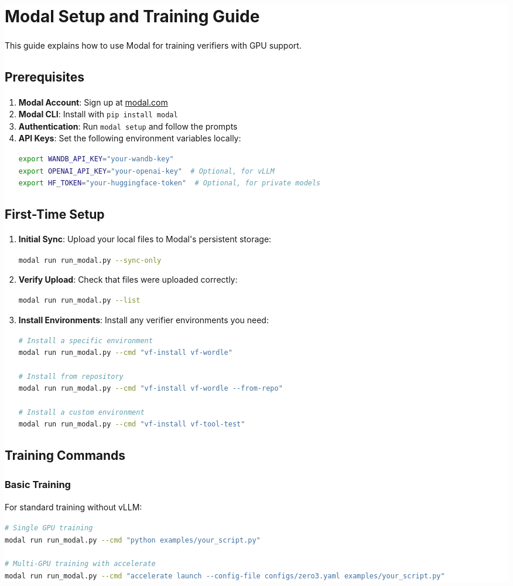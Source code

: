 # Modal Setup and Training Guide

This guide explains how to use Modal for training verifiers with GPU support.

## Prerequisites

1. **Modal Account**: Sign up at [modal.com](https://modal.com)
2. **Modal CLI**: Install with `pip install modal`
3. **Authentication**: Run `modal setup` and follow the prompts
4. **API Keys**: Set the following environment variables locally:
   ```bash
   export WANDB_API_KEY="your-wandb-key"
   export OPENAI_API_KEY="your-openai-key"  # Optional, for vLLM
   export HF_TOKEN="your-huggingface-token"  # Optional, for private models
   ```

## First-Time Setup

1. **Initial Sync**: Upload your local files to Modal's persistent storage:
   ```bash
   modal run run_modal.py --sync-only
   ```

2. **Verify Upload**: Check that files were uploaded correctly:
   ```bash
   modal run run_modal.py --list
   ```

3. **Install Environments**: Install any verifier environments you need:
   ```bash
   # Install a specific environment
   modal run run_modal.py --cmd "vf-install vf-wordle"
   
   # Install from repository
   modal run run_modal.py --cmd "vf-install vf-wordle --from-repo"
   
   # Install a custom environment
   modal run run_modal.py --cmd "vf-install vf-tool-test"
   ```

## Training Commands

### Basic Training

For standard training without vLLM:
```bash
# Single GPU training
modal run run_modal.py --cmd "python examples/your_script.py"

# Multi-GPU training with accelerate
modal run run_modal.py --cmd "accelerate launch --config-file configs/zero3.yaml examples/your_script.py"
```
